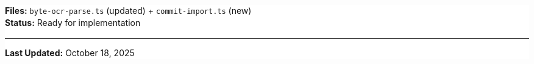 **Files:** `byte-ocr-parse.ts` (updated) + `commit-import.ts` (new)  
**Status:** Ready for implementation  

---

**Last Updated:** October 18, 2025





